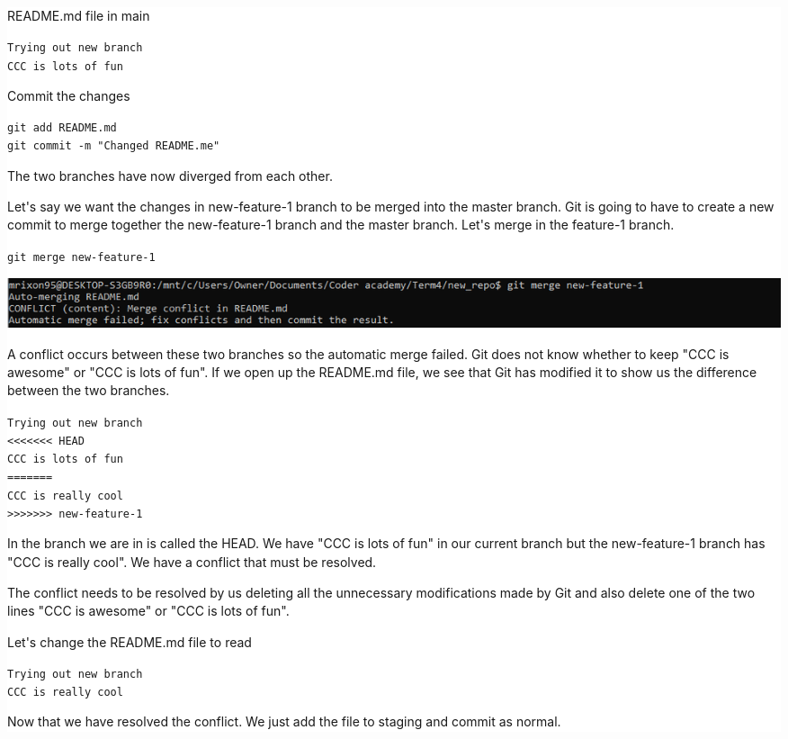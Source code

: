 README.md file in main

```Trying out new branch
Trying out new branch
CCC is lots of fun
```

Commit the changes

```
git add README.md
git commit -m "Changed README.me"
```



The two branches have now diverged from each other. 

Let's say we want the changes in new-feature-1 branch to be merged into the master branch. Git is going to have to create a new commit to merge together the new-feature-1 branch and the master branch. Let's merge in the feature-1 branch.

``` 
git merge new-feature-1
```

![conflict](./docs/conflict.PNG)



A conflict occurs between these two branches so the automatic merge failed. Git does not know whether to keep "CCC is awesome" or "CCC is lots of fun". If we open up the README.md file, we see that Git has modified it to show us the difference between the two branches. 

```
Trying out new branch
<<<<<<< HEAD
CCC is lots of fun
=======
CCC is really cool
>>>>>>> new-feature-1
```

In the branch we are in is called the HEAD. We have "CCC is lots of fun" in our current branch but the new-feature-1 branch has "CCC is really cool". We have a conflict that must be resolved.

The conflict needs to be resolved by us deleting all the unnecessary modifications made by Git and also delete one of the two lines "CCC is awesome" or "CCC is lots of fun".

Let's change the README.md file to read

```
Trying out new branch
CCC is really cool
```



Now that we have resolved the conflict. We just add the file to staging and commit as normal.
